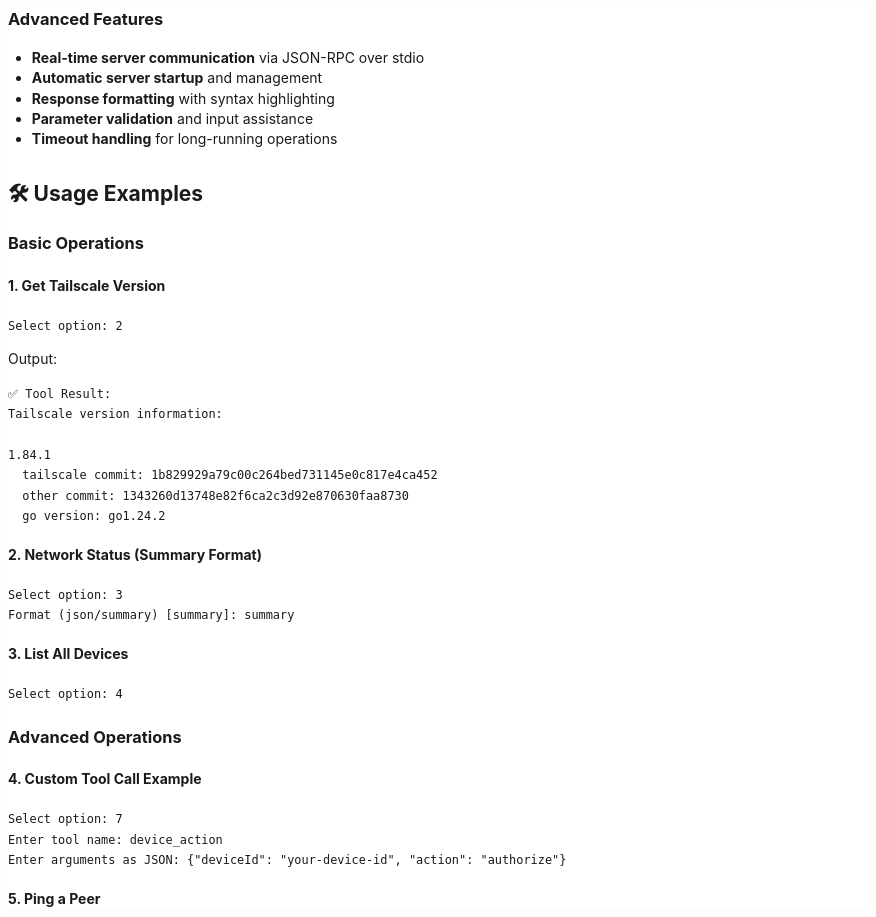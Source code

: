 ### Advanced Features

- **Real-time server communication** via JSON-RPC over stdio
- **Automatic server startup** and management
- **Response formatting** with syntax highlighting
- **Parameter validation** and input assistance
- **Timeout handling** for long-running operations

## 🛠️ Usage Examples

### Basic Operations

#### 1. Get Tailscale Version

```text
Select option: 2
```

Output:

```text
✅ Tool Result:
Tailscale version information:

1.84.1
  tailscale commit: 1b829929a79c00c264bed731145e0c817e4ca452
  other commit: 1343260d13748e82f6ca2c3d92e870630faa8730
  go version: go1.24.2
```

#### 2. Network Status (Summary Format)

```text
Select option: 3
Format (json/summary) [summary]: summary
```

#### 3. List All Devices

```text
Select option: 4
```

### Advanced Operations

#### 4. Custom Tool Call Example

```text
Select option: 7
Enter tool name: device_action
Enter arguments as JSON: {"deviceId": "your-device-id", "action": "authorize"}
```

#### 5. Ping a Peer
